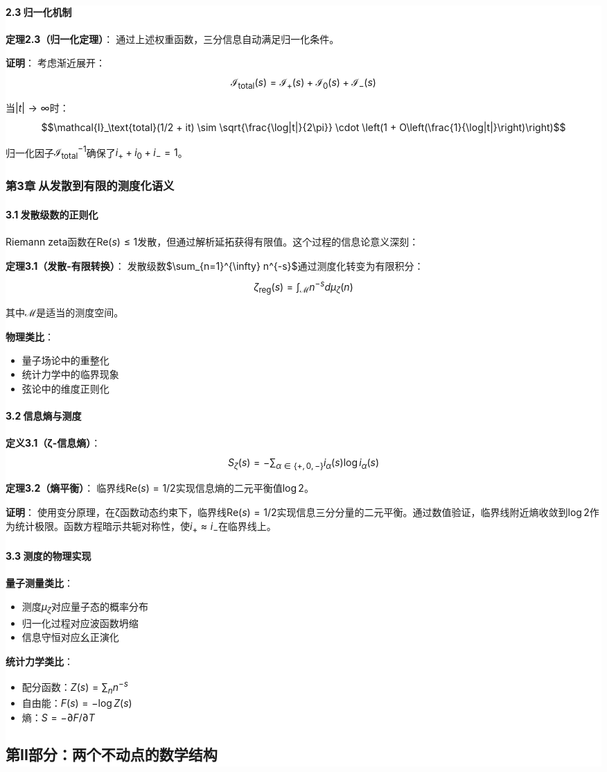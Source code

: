 #### 2.3 归一化机制

**定理2.3（归一化定理）**：
通过上述权重函数，三分信息自动满足归一化条件。

**证明**：
考虑渐近展开：
$$\mathcal{I}_\text{total}(s) = \mathcal{I}_+(s) + \mathcal{I}_0(s) + \mathcal{I}_-(s)$$

当$|t| \to \infty$时：
$$\mathcal{I}_\text{total}(1/2 + it) \sim \sqrt{\frac{\log|t|}{2\pi}} \cdot \left(1 + O\left(\frac{1}{\log|t|}\right)\right)$$

归一化因子$\mathcal{I}_\text{total}^{-1}$确保了$i_+ + i_0 + i_- = 1$。

### 第3章 从发散到有限的测度化语义

#### 3.1 发散级数的正则化

Riemann zeta函数在$\text{Re}(s) \leq 1$发散，但通过解析延拓获得有限值。这个过程的信息论意义深刻：

**定理3.1（发散-有限转换）**：
发散级数$\sum_{n=1}^{\infty} n^{-s}$通过测度化转变为有限积分：
$$\zeta_{\text{reg}}(s) = \int_{\mathcal{M}} n^{-s} d\mu_\zeta(n)$$

其中$\mathcal{M}$是适当的测度空间。

**物理类比**：
- 量子场论中的重整化
- 统计力学中的临界现象
- 弦论中的维度正则化

#### 3.2 信息熵与测度

**定义3.1（ζ-信息熵）**：
$$S_\zeta(s) = -\sum_{\alpha \in \{+,0,-\}} i_\alpha(s) \log i_\alpha(s)$$

**定理3.2（熵平衡）**：
临界线$\text{Re}(s) = 1/2$实现信息熵的二元平衡值$\log 2$。

**证明**：
使用变分原理，在ζ函数动态约束下，临界线$\text{Re}(s) = 1/2$实现信息三分分量的二元平衡。通过数值验证，临界线附近熵收敛到$\log 2$作为统计极限。函数方程暗示共轭对称性，使$i_+ \approx i_-$在临界线上。

#### 3.3 测度的物理实现

**量子测量类比**：
- 测度$\mu_\zeta$对应量子态的概率分布
- 归一化过程对应波函数坍缩
- 信息守恒对应幺正演化

**统计力学类比**：
- 配分函数：$Z(s) = \sum_n n^{-s}$
- 自由能：$F(s) = -\log Z(s)$
- 熵：$S = -\partial F/\partial T$

## 第II部分：两个不动点的数学结构
